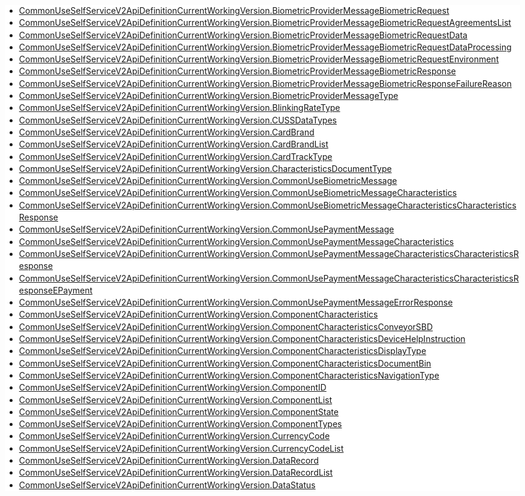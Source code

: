  - [CommonUseSelfServiceV2ApiDefinitionCurrentWorkingVersion.BiometricProviderMessageBiometricRequest](docs/BiometricProviderMessageBiometricRequest.md)
 - [CommonUseSelfServiceV2ApiDefinitionCurrentWorkingVersion.BiometricProviderMessageBiometricRequestAgreementsList](docs/BiometricProviderMessageBiometricRequestAgreementsList.md)
 - [CommonUseSelfServiceV2ApiDefinitionCurrentWorkingVersion.BiometricProviderMessageBiometricRequestData](docs/BiometricProviderMessageBiometricRequestData.md)
 - [CommonUseSelfServiceV2ApiDefinitionCurrentWorkingVersion.BiometricProviderMessageBiometricRequestDataProcessing](docs/BiometricProviderMessageBiometricRequestDataProcessing.md)
 - [CommonUseSelfServiceV2ApiDefinitionCurrentWorkingVersion.BiometricProviderMessageBiometricRequestEnvironment](docs/BiometricProviderMessageBiometricRequestEnvironment.md)
 - [CommonUseSelfServiceV2ApiDefinitionCurrentWorkingVersion.BiometricProviderMessageBiometricResponse](docs/BiometricProviderMessageBiometricResponse.md)
 - [CommonUseSelfServiceV2ApiDefinitionCurrentWorkingVersion.BiometricProviderMessageBiometricResponseFailureReason](docs/BiometricProviderMessageBiometricResponseFailureReason.md)
 - [CommonUseSelfServiceV2ApiDefinitionCurrentWorkingVersion.BiometricProviderMessageType](docs/BiometricProviderMessageType.md)
 - [CommonUseSelfServiceV2ApiDefinitionCurrentWorkingVersion.BlinkingRateType](docs/BlinkingRateType.md)
 - [CommonUseSelfServiceV2ApiDefinitionCurrentWorkingVersion.CUSSDataTypes](docs/CUSSDataTypes.md)
 - [CommonUseSelfServiceV2ApiDefinitionCurrentWorkingVersion.CardBrand](docs/CardBrand.md)
 - [CommonUseSelfServiceV2ApiDefinitionCurrentWorkingVersion.CardBrandList](docs/CardBrandList.md)
 - [CommonUseSelfServiceV2ApiDefinitionCurrentWorkingVersion.CardTrackType](docs/CardTrackType.md)
 - [CommonUseSelfServiceV2ApiDefinitionCurrentWorkingVersion.CharacteristicsDocumentType](docs/CharacteristicsDocumentType.md)
 - [CommonUseSelfServiceV2ApiDefinitionCurrentWorkingVersion.CommonUseBiometricMessage](docs/CommonUseBiometricMessage.md)
 - [CommonUseSelfServiceV2ApiDefinitionCurrentWorkingVersion.CommonUseBiometricMessageCharacteristics](docs/CommonUseBiometricMessageCharacteristics.md)
 - [CommonUseSelfServiceV2ApiDefinitionCurrentWorkingVersion.CommonUseBiometricMessageCharacteristicsCharacteristicsResponse](docs/CommonUseBiometricMessageCharacteristicsCharacteristicsResponse.md)
 - [CommonUseSelfServiceV2ApiDefinitionCurrentWorkingVersion.CommonUsePaymentMessage](docs/CommonUsePaymentMessage.md)
 - [CommonUseSelfServiceV2ApiDefinitionCurrentWorkingVersion.CommonUsePaymentMessageCharacteristics](docs/CommonUsePaymentMessageCharacteristics.md)
 - [CommonUseSelfServiceV2ApiDefinitionCurrentWorkingVersion.CommonUsePaymentMessageCharacteristicsCharacteristicsResponse](docs/CommonUsePaymentMessageCharacteristicsCharacteristicsResponse.md)
 - [CommonUseSelfServiceV2ApiDefinitionCurrentWorkingVersion.CommonUsePaymentMessageCharacteristicsCharacteristicsResponseEPayment](docs/CommonUsePaymentMessageCharacteristicsCharacteristicsResponseEPayment.md)
 - [CommonUseSelfServiceV2ApiDefinitionCurrentWorkingVersion.CommonUsePaymentMessageErrorResponse](docs/CommonUsePaymentMessageErrorResponse.md)
 - [CommonUseSelfServiceV2ApiDefinitionCurrentWorkingVersion.ComponentCharacteristics](docs/ComponentCharacteristics.md)
 - [CommonUseSelfServiceV2ApiDefinitionCurrentWorkingVersion.ComponentCharacteristicsConveyorSBD](docs/ComponentCharacteristicsConveyorSBD.md)
 - [CommonUseSelfServiceV2ApiDefinitionCurrentWorkingVersion.ComponentCharacteristicsDeviceHelpInstruction](docs/ComponentCharacteristicsDeviceHelpInstruction.md)
 - [CommonUseSelfServiceV2ApiDefinitionCurrentWorkingVersion.ComponentCharacteristicsDisplayType](docs/ComponentCharacteristicsDisplayType.md)
 - [CommonUseSelfServiceV2ApiDefinitionCurrentWorkingVersion.ComponentCharacteristicsDocumentBin](docs/ComponentCharacteristicsDocumentBin.md)
 - [CommonUseSelfServiceV2ApiDefinitionCurrentWorkingVersion.ComponentCharacteristicsNavigationType](docs/ComponentCharacteristicsNavigationType.md)
 - [CommonUseSelfServiceV2ApiDefinitionCurrentWorkingVersion.ComponentID](docs/ComponentID.md)
 - [CommonUseSelfServiceV2ApiDefinitionCurrentWorkingVersion.ComponentList](docs/ComponentList.md)
 - [CommonUseSelfServiceV2ApiDefinitionCurrentWorkingVersion.ComponentState](docs/ComponentState.md)
 - [CommonUseSelfServiceV2ApiDefinitionCurrentWorkingVersion.ComponentTypes](docs/ComponentTypes.md)
 - [CommonUseSelfServiceV2ApiDefinitionCurrentWorkingVersion.CurrencyCode](docs/CurrencyCode.md)
 - [CommonUseSelfServiceV2ApiDefinitionCurrentWorkingVersion.CurrencyCodeList](docs/CurrencyCodeList.md)
 - [CommonUseSelfServiceV2ApiDefinitionCurrentWorkingVersion.DataRecord](docs/DataRecord.md)
 - [CommonUseSelfServiceV2ApiDefinitionCurrentWorkingVersion.DataRecordList](docs/DataRecordList.md)
 - [CommonUseSelfServiceV2ApiDefinitionCurrentWorkingVersion.DataStatus](docs/DataStatus.md)